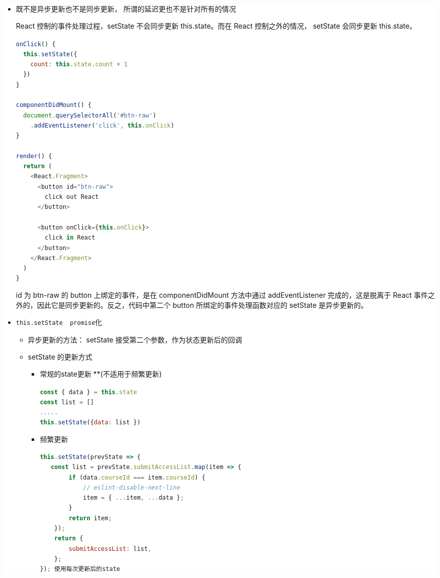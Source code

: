   - 既不是异步更新也不是同步更新， 所谓的延迟更也不是针对所有的情况

    React 控制的事件处理过程，setState 不会同步更新 this.state。而在 React 控制之外的情况， setState 会同步更新 this.state。

    ```js
    onClick() {
      this.setState({
        count: this.state.count + 1
      })
    }
    
    componentDidMount() {
      document.querySelectorAll('#btn-raw')
        .addEventListener('click', this.onClick)
    }
    
    render() {
      return (
        <React.Fragment>
          <button id="btn-raw">
            click out React
          </button>
    
          <button onClick={this.onClick}>
            click in React
          </button>
        </React.Fragment>
      )
    }
    ```

    id 为 btn-raw 的 button 上绑定的事件，是在 componentDidMount 方法中通过 addEventListener 完成的，这是脱离于 React 事件之外的，因此它是同步更新的。反之，代码中第二个 button 所绑定的事件处理函数对应的 setState 是异步更新的。

  - `this.setState  promise`化

    - 异步更新的方法： setState 接受第二个参数，作为状态更新后的回调

    - setState  的更新方式

      - 常规的state更新 **(不适用于频繁更新)

        ```js
        const { data } = this.state
        const list = []
        .....
        this.setState({data: list })
        ```

      - 频繁更新

        ```js
        this.setState(prevState => {
           const list = prevState.submitAccessList.map(item => {
                if (data.courseId === item.courseId) {
                    // eslint-disable-next-line
                    item = { ...item, ...data };
                }
                return item;
            });
            return {
                submitAccessList: list,
            };
        }); 使用每次更新后的state
        ```
